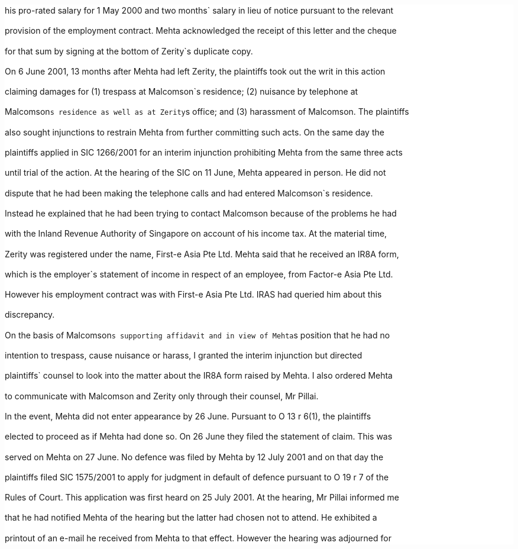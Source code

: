 his pro-rated salary for 1 May 2000 and two months` salary in lieu of notice pursuant to the relevant 

provision of the employment contract. Mehta acknowledged the receipt of this letter and the cheque 

for that sum by signing at the bottom of Zerity`s duplicate copy. 

On 6 June 2001, 13 months after Mehta had left Zerity, the plaintiffs took out the writ in this action 

claiming damages for (1) trespass at Malcomson`s residence; (2) nuisance by telephone at 

Malcomson`s residence as well as at Zerity`s office; and (3) harassment of Malcomson. The plaintiffs 

also sought injunctions to restrain Mehta from further committing such acts. On the same day the 

plaintiffs applied in SIC 1266/2001 for an interim injunction prohibiting Mehta from the same three acts 

until trial of the action. At the hearing of the SIC on 11 June, Mehta appeared in person. He did not 

dispute that he had been making the telephone calls and had entered Malcomson`s residence. 

Instead he explained that he had been trying to contact Malcomson because of the problems he had 

with the Inland Revenue Authority of Singapore on account of his income tax. At the material time, 


Zerity was registered under the name, First-e Asia Pte Ltd. Mehta said that he received an IR8A form, 

which is the employer`s statement of income in respect of an employee, from Factor-e Asia Pte Ltd. 

However his employment contract was with First-e Asia Pte Ltd. IRAS had queried him about this 

discrepancy. 

On the basis of Malcomson`s supporting affidavit and in view of Mehta`s position that he had no 

intention to trespass, cause nuisance or harass, I granted the interim injunction but directed 

plaintiffs` counsel to look into the matter about the IR8A form raised by Mehta. I also ordered Mehta 

to communicate with Malcomson and Zerity only through their counsel, Mr Pillai. 

In the event, Mehta did not enter appearance by 26 June. Pursuant to O 13 r 6(1), the plaintiffs 

elected to proceed as if Mehta had done so. On 26 June they filed the statement of claim. This was 

served on Mehta on 27 June. No defence was filed by Mehta by 12 July 2001 and on that day the 

plaintiffs filed SIC 1575/2001 to apply for judgment in default of defence pursuant to O 19 r 7 of the 

Rules of Court. This application was first heard on 25 July 2001. At the hearing, Mr Pillai informed me 

that he had notified Mehta of the hearing but the latter had chosen not to attend. He exhibited a 

printout of an e-mail he received from Mehta to that effect. However the hearing was adjourned for 
